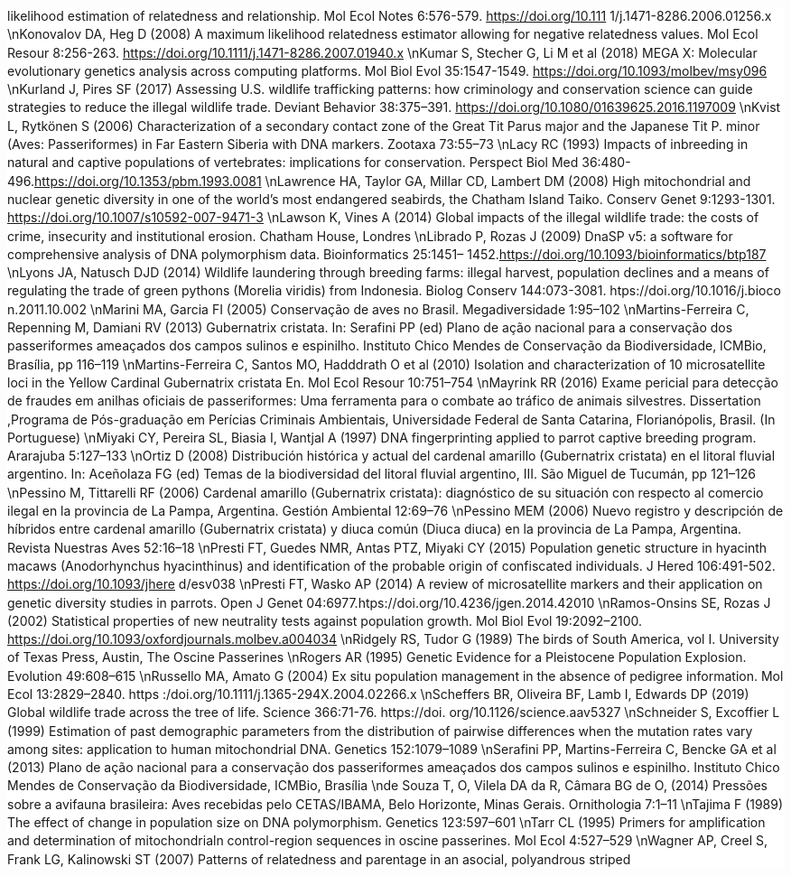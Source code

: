 likelihood estimation of relatedness and relationship. Mol Ecol Notes 6:576-579. https://doi.org/10.111 1/j.1471-8286.2006.01256.x   \nKonovalov DA, Heg D (2008) A maximum likelihood relatedness estimator allowing for negative relatedness values. Mol Ecol Resour 8:256-263. https://doi.org/10.1111/j.1471-8286.2007.01940.x   \nKumar S, Stecher G, Li M et al (2018) MEGA X: Molecular evolutionary genetics analysis across computing platforms. Mol Biol Evol 35:1547-1549. https://doi.org/10.1093/molbev/msy096   \nKurland J, Pires SF (2017) Assessing U.S. wildlife trafficking patterns: how criminology and conservation science can guide strategies to reduce the illegal wildlife trade. Deviant Behavior 38:375–391. https://doi.org/10.1080/01639625.2016.1197009   \nKvist L, Rytkönen S (2006) Characterization of a secondary contact zone of the Great Tit Parus major and the Japanese Tit P. minor (Aves: Passeriformes) in Far Eastern Siberia with DNA markers. Zootaxa 73:55–73   \nLacy RC (1993) Impacts of inbreeding in natural and captive populations of vertebrates: implications for conservation. Perspect Biol Med 36:480-496.https://doi.org/10.1353/pbm.1993.0081   \nLawrence HA, Taylor GA, Millar CD, Lambert DM (2008) High mitochondrial and nuclear genetic diversity in one of the world’s most endangered seabirds, the Chatham Island Taiko. Conserv Genet 9:1293-1301. https://doi.org/10.1007/s10592-007-9471-3   \nLawson K, Vines A (2014) Global impacts of the illegal wildlife trade: the costs of crime, insecurity and institutional erosion. Chatham House, Londres   \nLibrado P, Rozas J (2009) DnaSP v5: a software for comprehensive analysis of DNA polymorphism data. Bioinformatics 25:1451– 1452.https://doi.org/10.1093/bioinformatics/btp187   \nLyons JA, Natusch DJD (2014) Wildlife laundering through breeding farms: illegal harvest, population declines and a means of regulating the trade of green pythons (Morelia viridis) from Indonesia. Biolog Conserv 144:073-3081. htps://doi.org/10.1016/j.bioco n.2011.10.002   \nMarini MA, Garcia FI (2005) Conservação de aves no Brasil. Megadiversidade 1:95–102   \nMartins-Ferreira C, Repenning M, Damiani RV (2013) Gubernatrix cristata. In: Serafini PP (ed) Plano de ação nacional para a conservação dos passeriformes ameaçados dos campos sulinos e espinilho. Instituto Chico Mendes de Conservação da Biodiversidade, ICMBio, Brasília, pp 116–119   \nMartins-Ferreira C, Santos MO, Hadddrath O et al (2010) Isolation and characterization of 10 microsatellite loci in the Yellow Cardinal Gubernatrix cristata En. Mol Ecol Resour 10:751–754   \nMayrink RR (2016) Exame pericial para detecção de fraudes em anilhas oficiais de passeriformes: Uma ferramenta para o combate ao tráfico de animais silvestres. Dissertation ,Programa de Pós-graduação em Perícias Criminais Ambientais, Universidade Federal de Santa Catarina, Florianópolis, Brasil. (In Portuguese)   \nMiyaki CY, Pereira SL, Biasia I, Wantjal A (1997) DNA fingerprinting applied to parrot captive breeding program. Ararajuba 5:127–133   \nOrtiz D (2008) Distribución histórica y actual del cardenal amarillo (Gubernatrix cristata) en el litoral fluvial argentino. In: Aceñolaza FG (ed) Temas de la biodiversidad del litoral fluvial argentino, III. São Miguel de Tucumán, pp 121–126   \nPessino M, Tittarelli RF (2006) Cardenal amarillo (Gubernatrix cristata): diagnóstico de su situación con respecto al comercio ilegal en la provincia de La Pampa, Argentina. Gestión Ambiental 12:69–76   \nPessino MEM (2006) Nuevo registro y descripción de híbridos entre cardenal amarillo (Gubernatrix cristata) y diuca común (Diuca diuca) en la provincia de La Pampa, Argentina. Revista Nuestras Aves 52:16–18   \nPresti FT, Guedes NMR, Antas PTZ, Miyaki CY (2015) Population genetic structure in hyacinth macaws (Anodorhynchus hyacinthinus) and identification of the probable origin of confiscated individuals. J Hered 106:491-502. https://doi.org/10.1093/jhere d/esv038   \nPresti FT, Wasko AP (2014) A review of microsatellite markers and their application on genetic diversity studies in parrots. Open J Genet 04:6977.htps://doi.org/10.4236/jgen.2014.42010   \nRamos-Onsins SE, Rozas J (2002) Statistical properties of new neutrality tests against population growth. Mol Biol Evol 19:2092–2100. https://doi.org/10.1093/oxfordjournals.molbev.a004034   \nRidgely RS, Tudor G (1989) The birds of South America, vol I. University of Texas Press, Austin, The Oscine Passerines   \nRogers AR (1995) Genetic Evidence for a Pleistocene Population Explosion. Evolution 49:608–615   \nRussello MA, Amato G (2004) Ex situ population management in the absence of pedigree information. Mol Ecol 13:2829–2840. https​ :/doi.org/10.1111/j.1365-294X.2004.02266.x   \nScheffers BR, Oliveira BF, Lamb I, Edwards DP (2019) Global wildlife trade across the tree of life. Science 366:71-76. https://doi. org/10.1126/science.aav5327   \nSchneider S, Excoffier L (1999) Estimation of past demographic parameters from the distribution of pairwise differences when the mutation rates vary among sites: application to human mitochondrial DNA. Genetics 152:1079–1089   \nSerafini PP, Martins-Ferreira C, Bencke GA et al (2013) Plano de ação nacional para a conservação dos passeriformes ameaçados dos campos sulinos e espinilho. Instituto Chico Mendes de Conservação da Biodiversidade, ICMBio, Brasília   \nde Souza T, O, Vilela DA da R, Câmara BG de O, (2014) Pressões sobre a avifauna brasileira: Aves recebidas pelo CETAS/IBAMA, Belo Horizonte, Minas Gerais. Ornithologia 7:1–11   \nTajima F (1989) The effect of change in population size on DNA polymorphism. Genetics 123:597–601   \nTarr CL (1995) Primers for amplification and determination of mitochondrialn control-region sequences in oscine passerines. Mol Ecol 4:527–529   \nWagner AP, Creel S, Frank LG, Kalinowski ST (2007) Patterns of relatedness and parentage in an asocial, polyandrous striped